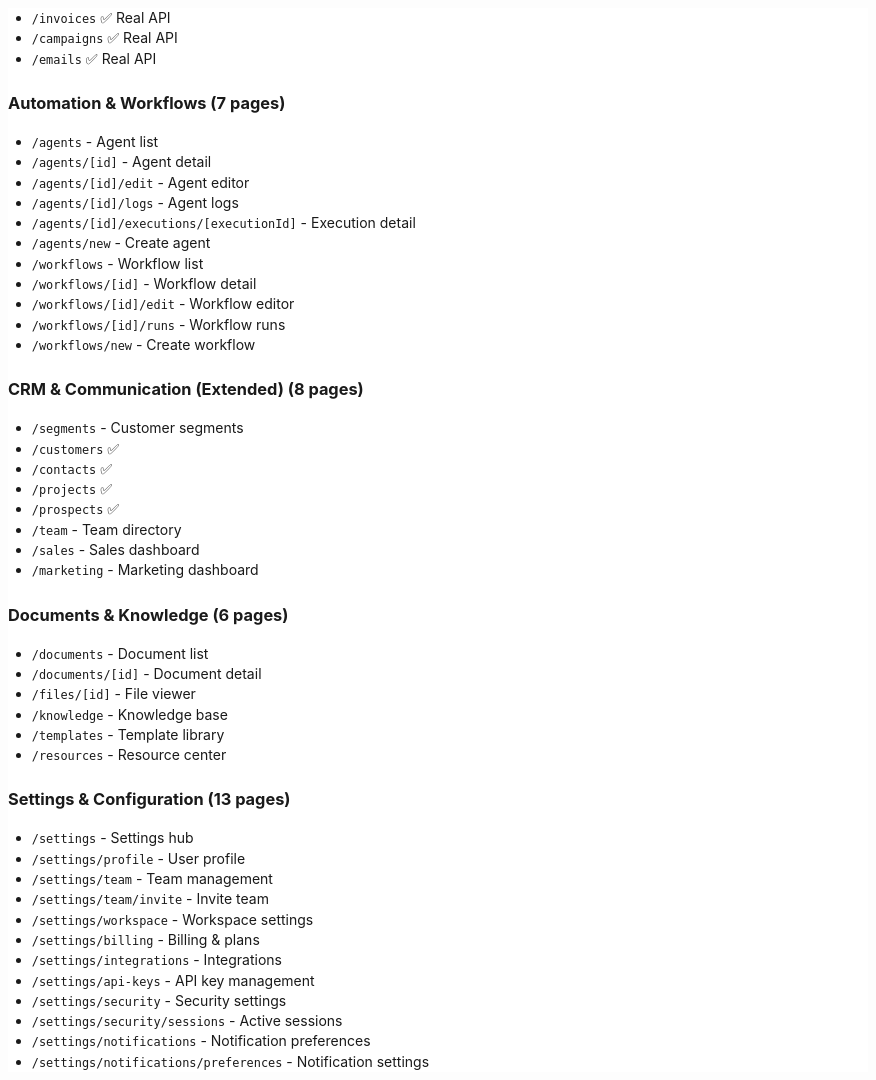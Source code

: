 - `/invoices` ✅ Real API
- `/campaigns` ✅ Real API
- `/emails` ✅ Real API

### Automation & Workflows (7 pages)

- `/agents` - Agent list
- `/agents/[id]` - Agent detail
- `/agents/[id]/edit` - Agent editor
- `/agents/[id]/logs` - Agent logs
- `/agents/[id]/executions/[executionId]` - Execution detail
- `/agents/new` - Create agent
- `/workflows` - Workflow list
- `/workflows/[id]` - Workflow detail
- `/workflows/[id]/edit` - Workflow editor
- `/workflows/[id]/runs` - Workflow runs
- `/workflows/new` - Create workflow

### CRM & Communication (Extended) (8 pages)

- `/segments` - Customer segments
- `/customers` ✅
- `/contacts` ✅
- `/projects` ✅
- `/prospects` ✅
- `/team` - Team directory
- `/sales` - Sales dashboard
- `/marketing` - Marketing dashboard

### Documents & Knowledge (6 pages)

- `/documents` - Document list
- `/documents/[id]` - Document detail
- `/files/[id]` - File viewer
- `/knowledge` - Knowledge base
- `/templates` - Template library
- `/resources` - Resource center

### Settings & Configuration (13 pages)

- `/settings` - Settings hub
- `/settings/profile` - User profile
- `/settings/team` - Team management
- `/settings/team/invite` - Invite team
- `/settings/workspace` - Workspace settings
- `/settings/billing` - Billing & plans
- `/settings/integrations` - Integrations
- `/settings/api-keys` - API key management
- `/settings/security` - Security settings
- `/settings/security/sessions` - Active sessions
- `/settings/notifications` - Notification preferences
- `/settings/notifications/preferences` - Notification settings
